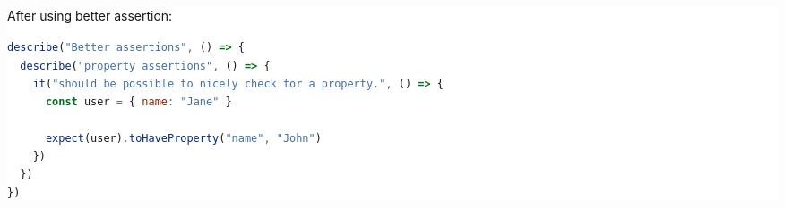 After using better assertion:

```js
describe("Better assertions", () => {
  describe("property assertions", () => {
    it("should be possible to nicely check for a property.", () => {
      const user = { name: "Jane" }

      expect(user).toHaveProperty("name", "John")
    })
  })
})
```
